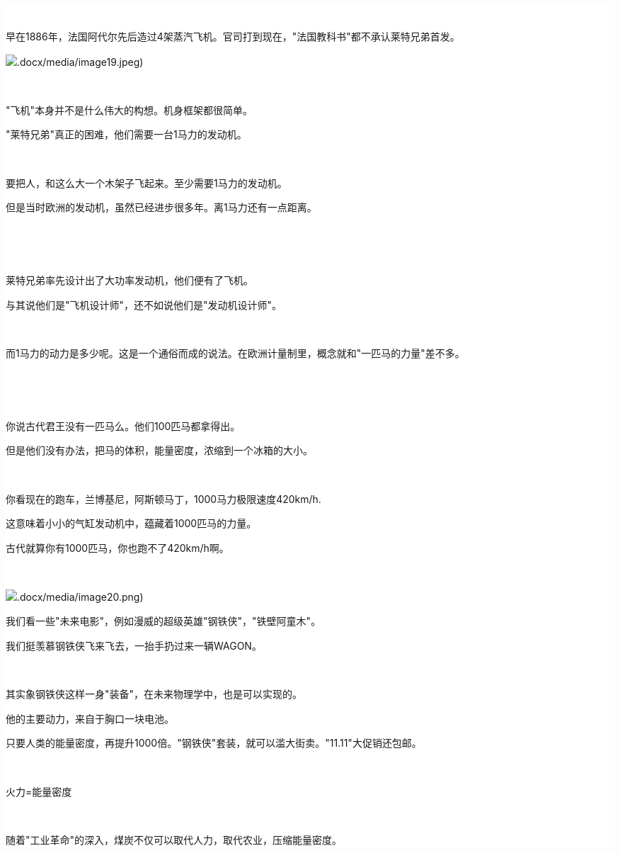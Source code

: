 

早在1886年，法国阿代尔先后造过4架蒸汽飞机。官司打到现在，"法国教科书"都不承认莱特兄弟首发。

![](../img/F37).docx/media/image19.jpeg)


 

"飞机"本身并不是什么伟大的构想。机身框架都很简单。

"莱特兄弟"真正的困难，他们需要一台1马力的发动机。

 

要把人，和这么大一个木架子飞起来。至少需要1马力的发动机。

但是当时欧洲的发动机，虽然已经进步很多年。离1马力还有一点距离。

 

 

莱特兄弟率先设计出了大功率发动机，他们便有了飞机。

与其说他们是"飞机设计师"，还不如说他们是"发动机设计师"。

 

而1马力的动力是多少呢。这是一个通俗而成的说法。在欧洲计量制里，概念就和"一匹马的力量"差不多。

 

 

你说古代君王没有一匹马么。他们100匹马都拿得出。

但是他们没有办法，把马的体积，能量密度，浓缩到一个冰箱的大小。

 

你看现在的跑车，兰博基尼，阿斯顿马丁，1000马力极限速度420km/h.

这意味着小小的气缸发动机中，蕴藏着1000匹马的力量。

古代就算你有1000匹马，你也跑不了420km/h啊。

 

![](../img/F37).docx/media/image20.png)


我们看一些"未来电影"，例如漫威的超级英雄"钢铁侠"，"铁壁阿童木"。

我们挺羡慕钢铁侠飞来飞去，一抬手扔过来一辆WAGON。

 

其实象钢铁侠这样一身"装备"，在未来物理学中，也是可以实现的。

他的主要动力，来自于胸口一块电池。

只要人类的能量密度，再提升1000倍。"钢铁侠"套装，就可以滥大街卖。"11.11"大促销还包邮。

 

火力=能量密度

 

随着"工业革命"的深入，煤炭不仅可以取代人力，取代农业，压缩能量密度。
